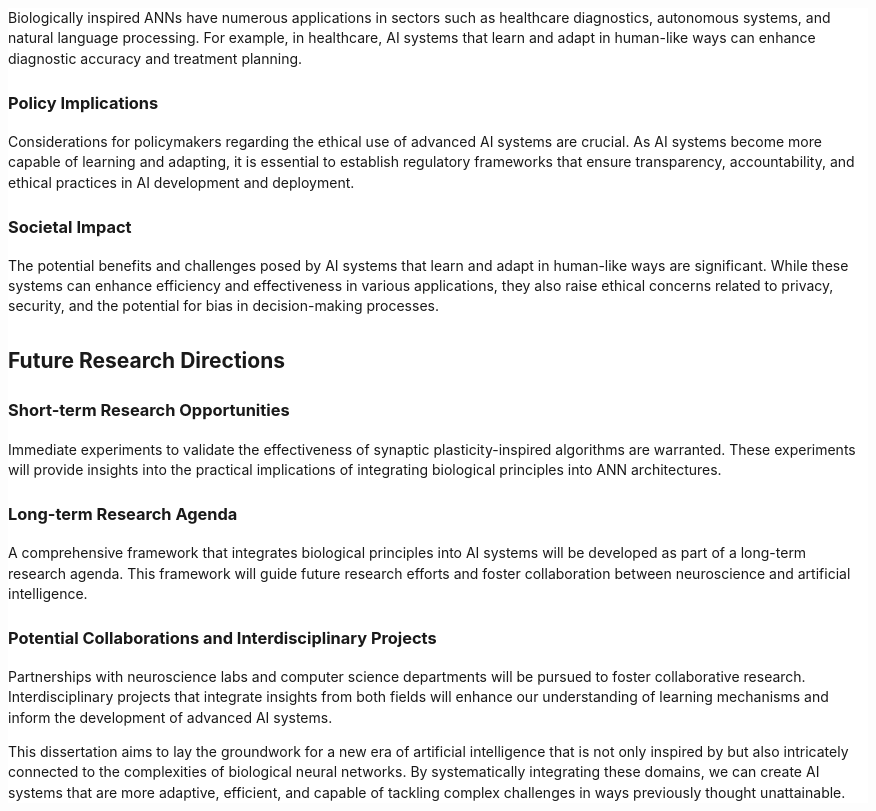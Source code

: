 Biologically inspired ANNs have numerous applications in sectors such as healthcare diagnostics, autonomous systems, and natural language processing. For example, in healthcare, AI systems that learn and adapt in human-like ways can enhance diagnostic accuracy and treatment planning.

### Policy Implications

Considerations for policymakers regarding the ethical use of advanced AI systems are crucial. As AI systems become more capable of learning and adapting, it is essential to establish regulatory frameworks that ensure transparency, accountability, and ethical practices in AI development and deployment.

### Societal Impact

The potential benefits and challenges posed by AI systems that learn and adapt in human-like ways are significant. While these systems can enhance efficiency and effectiveness in various applications, they also raise ethical concerns related to privacy, security, and the potential for bias in decision-making processes.

## Future Research Directions

### Short-term Research Opportunities

Immediate experiments to validate the effectiveness of synaptic plasticity-inspired algorithms are warranted. These experiments will provide insights into the practical implications of integrating biological principles into ANN architectures.

### Long-term Research Agenda

A comprehensive framework that integrates biological principles into AI systems will be developed as part of a long-term research agenda. This framework will guide future research efforts and foster collaboration between neuroscience and artificial intelligence.

### Potential Collaborations and Interdisciplinary Projects

Partnerships with neuroscience labs and computer science departments will be pursued to foster collaborative research. Interdisciplinary projects that integrate insights from both fields will enhance our understanding of learning mechanisms and inform the development of advanced AI systems.

This dissertation aims to lay the groundwork for a new era of artificial intelligence that is not only inspired by but also intricately connected to the complexities of biological neural networks. By systematically integrating these domains, we can create AI systems that are more adaptive, efficient, and capable of tackling complex challenges in ways previously thought unattainable.